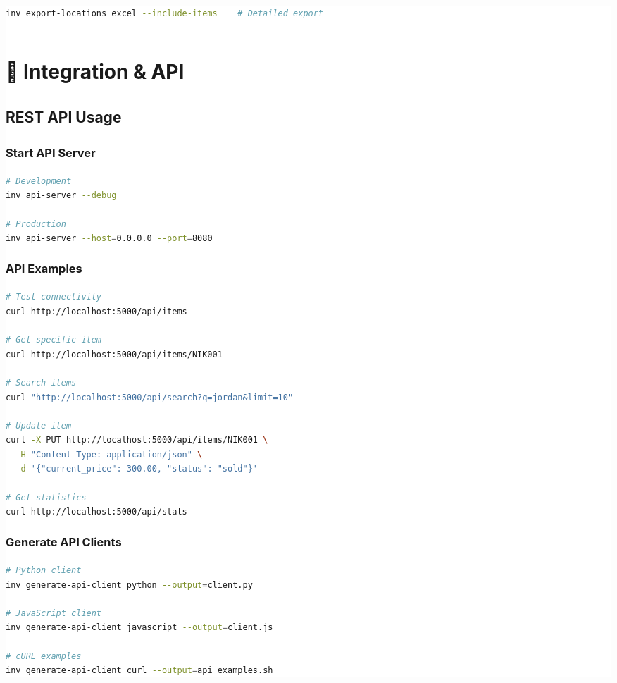 ```bash
inv export-locations excel --include-items    # Detailed export
```

---

# 🔗 **Integration & API**

## **REST API Usage**

### **Start API Server**
```bash
# Development
inv api-server --debug

# Production
inv api-server --host=0.0.0.0 --port=8080
```

### **API Examples**
```bash
# Test connectivity
curl http://localhost:5000/api/items

# Get specific item
curl http://localhost:5000/api/items/NIK001

# Search items
curl "http://localhost:5000/api/search?q=jordan&limit=10"

# Update item
curl -X PUT http://localhost:5000/api/items/NIK001 \
  -H "Content-Type: application/json" \
  -d '{"current_price": 300.00, "status": "sold"}'

# Get statistics
curl http://localhost:5000/api/stats
```

### **Generate API Clients**
```bash
# Python client
inv generate-api-client python --output=client.py

# JavaScript client
inv generate-api-client javascript --output=client.js

# cURL examples
inv generate-api-client curl --output=api_examples.sh
```
